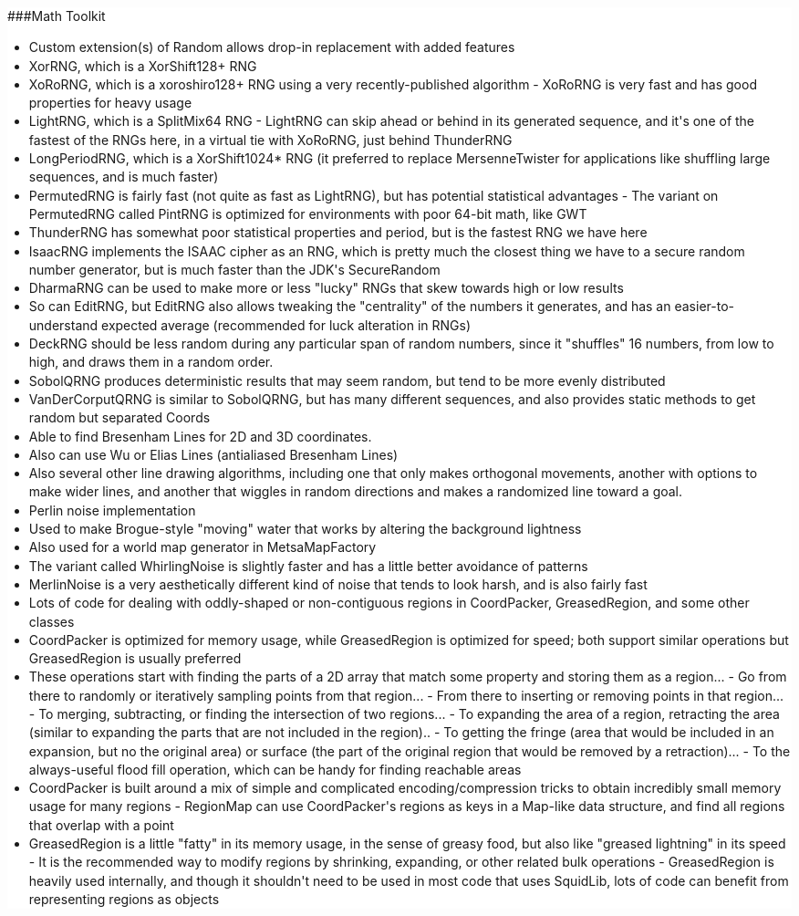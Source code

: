###Math Toolkit
-   Custom extension(s) of Random allows drop-in replacement with added features
  -   XorRNG, which is a XorShift128+ RNG
  -   XoRoRNG, which is a xoroshiro128+ RNG using a very recently-published algorithm
    -   XoRoRNG is very fast and has good properties for heavy usage
  -   LightRNG, which is a SplitMix64 RNG
    -   LightRNG can skip ahead or behind in its generated sequence, and it's one of the fastest of the RNGs here, in a virtual tie with XoRoRNG, just behind ThunderRNG
  -   LongPeriodRNG, which is a XorShift1024* RNG (it preferred to replace MersenneTwister for applications like shuffling large sequences, and is much faster)
  -   PermutedRNG is fairly fast (not quite as fast as LightRNG), but has potential statistical advantages
    -   The variant on PermutedRNG called PintRNG is optimized for environments with poor 64-bit math, like GWT
  -   ThunderRNG has somewhat poor statistical properties and period, but is the fastest RNG we have here
  -   IsaacRNG implements the ISAAC cipher as an RNG, which is pretty much the closest thing we have to a secure random number generator, but is much faster than the JDK's SecureRandom
  -   DharmaRNG can be used to make more or less "lucky" RNGs that skew towards high or low results
  -   So can EditRNG, but EditRNG also allows tweaking the "centrality" of the numbers it generates, and has an easier-to-understand expected average (recommended for luck alteration in RNGs)
  -   DeckRNG should be less random during any particular span of random numbers, since it "shuffles" 16 numbers, from low to high, and draws them in a random order.
  -   SobolQRNG produces deterministic results that may seem random, but tend to be more evenly distributed
  -   VanDerCorputQRNG is similar to SobolQRNG, but has many different sequences, and also provides static methods to get random but separated Coords
-   Able to find Bresenham Lines for 2D and 3D coordinates.
  -   Also can use Wu or Elias Lines (antialiased Bresenham Lines)
  -   Also several other line drawing algorithms, including one that only makes orthogonal movements, another with options to make wider lines, and another that wiggles in random directions and makes a randomized line toward a goal.
-   Perlin noise implementation
  -   Used to make Brogue-style "moving" water that works by altering the background lightness
  -   Also used for a world map generator in MetsaMapFactory
  -   The variant called WhirlingNoise is slightly faster and has a little better avoidance of patterns
  -   MerlinNoise is a very aesthetically different kind of noise that tends to look harsh, and is also fairly fast
-   Lots of code for dealing with oddly-shaped or non-contiguous regions in CoordPacker, GreasedRegion, and some other classes
  -   CoordPacker is optimized for memory usage, while GreasedRegion is optimized for speed; both support similar operations but GreasedRegion is usually preferred
  -   These operations start with finding the parts of a 2D array that match some property and storing them as a region...
    -   Go from there to randomly or iteratively sampling points from that region...
    -   From there to inserting or removing points in that region...
    -   To merging, subtracting, or finding the intersection of two regions...
    -   To expanding the area of a region, retracting the area (similar to expanding the parts that are not included in the region)..
    -   To getting the fringe (area that would be included in an expansion, but no the original area) or surface (the part of the original region that would be removed by a retraction)...
    -   To the always-useful flood fill operation, which can be handy for finding reachable areas
  -   CoordPacker is built around a mix of simple and complicated encoding/compression tricks to obtain incredibly small memory usage for many regions
    -   RegionMap can use CoordPacker's regions as keys in a Map-like data structure, and find all regions that overlap with a point
  -   GreasedRegion is a little "fatty" in its memory usage, in the sense of greasy food, but also like "greased lightning" in its speed
    -   It is the recommended way to modify regions by shrinking, expanding, or other related bulk operations
    -   GreasedRegion is heavily used internally, and though it shouldn't need to be used in most code that uses SquidLib, lots of code can benefit from representing regions as objects